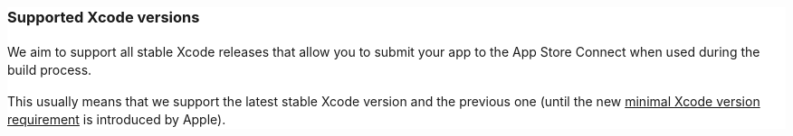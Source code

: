 ### Supported Xcode versions

We aim to support all stable Xcode releases that allow you to submit your app to the App Store Connect when used during the build process.

This usually means that we support the latest stable Xcode version and the previous one (until the new [minimal Xcode version requirement](https://developer.apple.com/news/upcoming-requirements/?id=04292024a) is introduced by Apple).